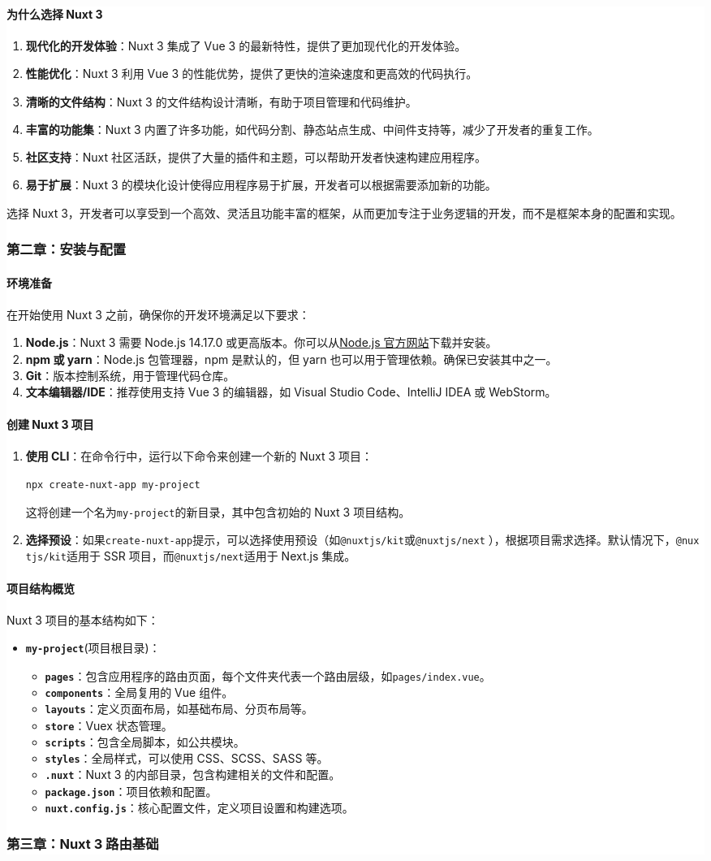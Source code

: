 #### 为什么选择 Nuxt 3

1. **现代化的开发体验**：Nuxt 3 集成了 Vue 3 的最新特性，提供了更加现代化的开发体验。

2. **性能优化**：Nuxt 3 利用 Vue 3 的性能优势，提供了更快的渲染速度和更高效的代码执行。

3. **清晰的文件结构**：Nuxt 3 的文件结构设计清晰，有助于项目管理和代码维护。

4. **丰富的功能集**：Nuxt 3 内置了许多功能，如代码分割、静态站点生成、中间件支持等，减少了开发者的重复工作。

5. **社区支持**：Nuxt 社区活跃，提供了大量的插件和主题，可以帮助开发者快速构建应用程序。

6. **易于扩展**：Nuxt 3 的模块化设计使得应用程序易于扩展，开发者可以根据需要添加新的功能。

选择 Nuxt 3，开发者可以享受到一个高效、灵活且功能丰富的框架，从而更加专注于业务逻辑的开发，而不是框架本身的配置和实现。

### 第二章：安装与配置

#### 环境准备

在开始使用 Nuxt 3 之前，确保你的开发环境满足以下要求：

1. **Node.js**：Nuxt 3 需要 Node.js 14.17.0 或更高版本。你可以从[Node.js 官方网站](https://nodejs.org/)下载并安装。
1. **npm 或 yarn**：Node.js 包管理器，npm 是默认的，但 yarn 也可以用于管理依赖。确保已安装其中之一。
1. **Git**：版本控制系统，用于管理代码仓库。
1. **文本编辑器/IDE**：推荐使用支持 Vue 3 的编辑器，如 Visual Studio Code、IntelliJ IDEA 或 WebStorm。

#### 创建 Nuxt 3 项目

1. **使用 CLI**：在命令行中，运行以下命令来创建一个新的 Nuxt 3 项目：

   ```
   npx create-nuxt-app my-project
   
   ```

   这将创建一个名为`my-project`的新目录，其中包含初始的 Nuxt 3 项目结构。

1. **选择预设**：如果`create-nuxt-app`提示，可以选择使用预设（如`@nuxtjs/kit`或`@nuxtjs/next`
   ），根据项目需求选择。默认情况下，`@nuxtjs/kit`适用于 SSR 项目，而`@nuxtjs/next`适用于 Next.js 集成。

#### 项目结构概览

Nuxt 3 项目的基本结构如下：

- **`my-project`**(项目根目录)：

    - **`pages`**：包含应用程序的路由页面，每个文件夹代表一个路由层级，如`pages/index.vue`。
    - **`components`**：全局复用的 Vue 组件。
    - **`layouts`**：定义页面布局，如基础布局、分页布局等。
    - **`store`**：Vuex 状态管理。
    - **`scripts`**：包含全局脚本，如公共模块。
    - **`styles`**：全局样式，可以使用 CSS、SCSS、SASS 等。
    - **`.nuxt`**：Nuxt 3 的内部目录，包含构建相关的文件和配置。
    - **`package.json`**：项目依赖和配置。
    - **`nuxt.config.js`**：核心配置文件，定义项目设置和构建选项。

### 第三章：Nuxt 3 路由基础
